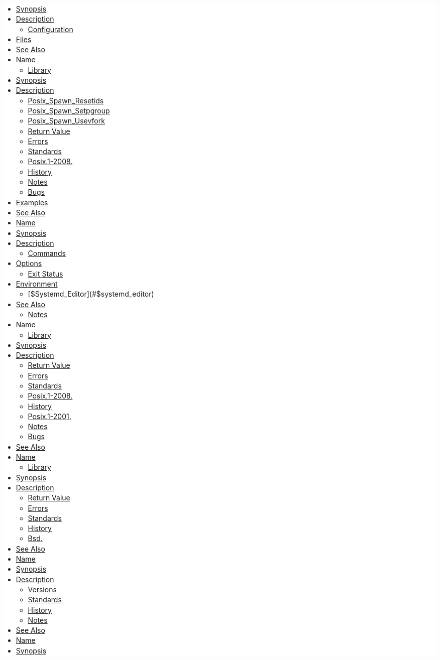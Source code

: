 - [Synopsis](#synopsis)
- [Description](#description)
  - [Configuration](#configuration)
- [Files](#files)
- [See Also](#see-also)
- [Name](#name)
  - [Library](#library)
- [Synopsis](#synopsis)
- [Description](#description)
  - [Posix_Spawn_Resetids](#posix_spawn_resetids)
  - [Posix_Spawn_Setpgroup](#posix_spawn_setpgroup)
  - [Posix_Spawn_Usevfork](#posix_spawn_usevfork)
  - [Return Value](#return-value)
  - [Errors](#errors)
  - [Standards](#standards)
  - [Posix.1-2008.](#posix.1-2008.)
  - [History](#history)
  - [Notes](#notes)
  - [Bugs](#bugs)
- [Examples](#examples)
- [See Also](#see-also)
- [Name](#name)
- [Synopsis](#synopsis)
- [Description](#description)
  - [Commands](#commands)
- [Options](#options)
  - [Exit Status](#exit-status)
- [Environment](#environment)
  - [$Systemd_Editor](#$systemd_editor)
- [See Also](#see-also)
  - [Notes](#notes)
- [Name](#name)
  - [Library](#library)
- [Synopsis](#synopsis)
- [Description](#description)
  - [Return Value](#return-value)
  - [Errors](#errors)
  - [Standards](#standards)
  - [Posix.1-2008.](#posix.1-2008.)
  - [History](#history)
  - [Posix.1-2001.](#posix.1-2001.)
  - [Notes](#notes)
  - [Bugs](#bugs)
- [See Also](#see-also)
- [Name](#name)
  - [Library](#library)
- [Synopsis](#synopsis)
- [Description](#description)
  - [Return Value](#return-value)
  - [Errors](#errors)
  - [Standards](#standards)
  - [History](#history)
  - [Bsd.](#bsd.)
- [See Also](#see-also)
- [Name](#name)
- [Synopsis](#synopsis)
- [Description](#description)
  - [Versions](#versions)
  - [Standards](#standards)
  - [History](#history)
  - [Notes](#notes)
- [See Also](#see-also)
- [Name](#name)
- [Synopsis](#synopsis)